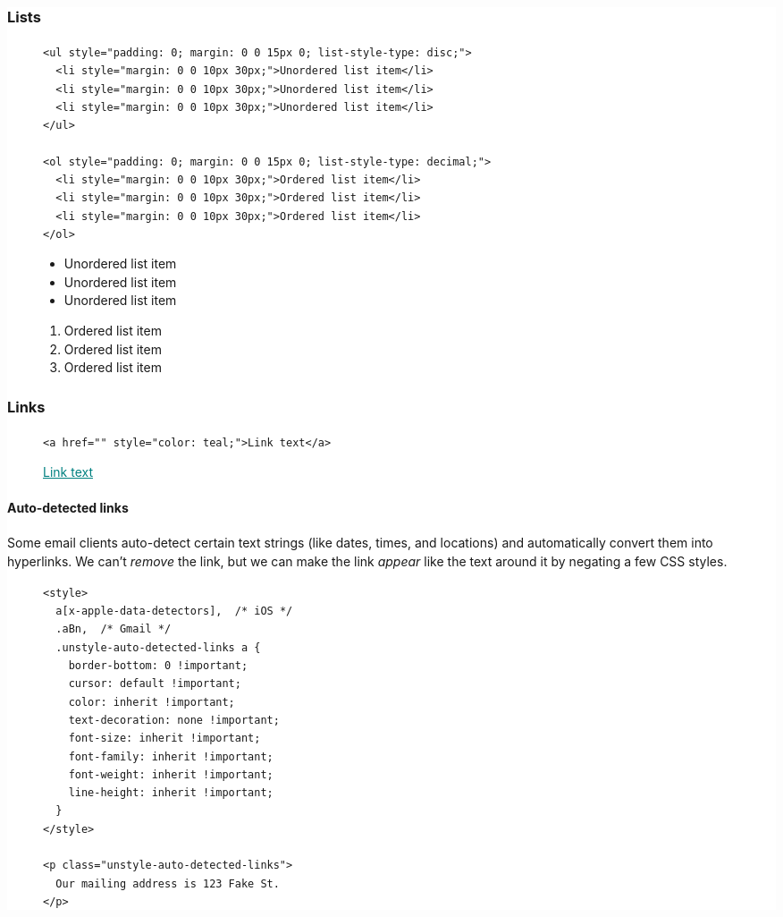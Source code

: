 ### Lists

<figure>
  <pre><code class="language-html" data-lang="HTML">&lt;ul style="padding: 0; margin: 0 0 15px 0; list-style-type: disc;"&gt;
  &lt;li style="margin: 0 0 10px 30px;"&gt;Unordered list item&lt;/li&gt;
  &lt;li style="margin: 0 0 10px 30px;"&gt;Unordered list item&lt;/li&gt;
  &lt;li style="margin: 0 0 10px 30px;"&gt;Unordered list item&lt;/li&gt;
&lt;/ul&gt;
&nbsp;
&lt;ol style="padding: 0; margin: 0 0 15px 0; list-style-type: decimal;"&gt;
  &lt;li style="margin: 0 0 10px 30px;"&gt;Ordered list item&lt;/li&gt;
  &lt;li style="margin: 0 0 10px 30px;"&gt;Ordered list item&lt;/li&gt;
  &lt;li style="margin: 0 0 10px 30px;"&gt;Ordered list item&lt;/li&gt;
&lt;/ol&gt;</code></pre>
<div class="example example-padded"">
  <ul>
    <li>Unordered list item</li>
    <li>Unordered list item</li>
    <li>Unordered list item</li>
  </ul>
  <ol>
    <li>Ordered list item</li>
    <li>Ordered list item</li>
    <li>Ordered list item</li>
  </ol>
</div>
</figure>

### Links

<figure>
  <pre><code class="language-html" data-lang="HTML">&lt;a href="" style="color: teal;"&gt;Link text&lt;/a&gt;</code></pre>
  <div class="example example-padded"">
    <a href="$" style="color: teal;">Link text</a>
  </div>
</figure>

#### Auto-detected links

Some email clients auto-detect certain text strings (like dates, times, and locations) and automatically convert them into hyperlinks. We can’t *remove* the link, but we can make the link *appear* like the text around it by negating a few CSS styles.

<figure>
  <pre><code class="language-html" data-lang="HTML">&lt;style&gt;
  a[x-apple-data-detectors],  /* iOS */
  .aBn,  /* Gmail */
  .unstyle-auto-detected-links a {
    border-bottom: 0 !important;
    cursor: default !important;
    color: inherit !important;
    text-decoration: none !important;
    font-size: inherit !important;
    font-family: inherit !important;
    font-weight: inherit !important;
    line-height: inherit !important;
  }
&lt;/style&gt;
&nbsp;
&lt;p class="unstyle-auto-detected-links"&gt;
  Our mailing address is 123 Fake St.
&lt;/p&gt;</code></pre>